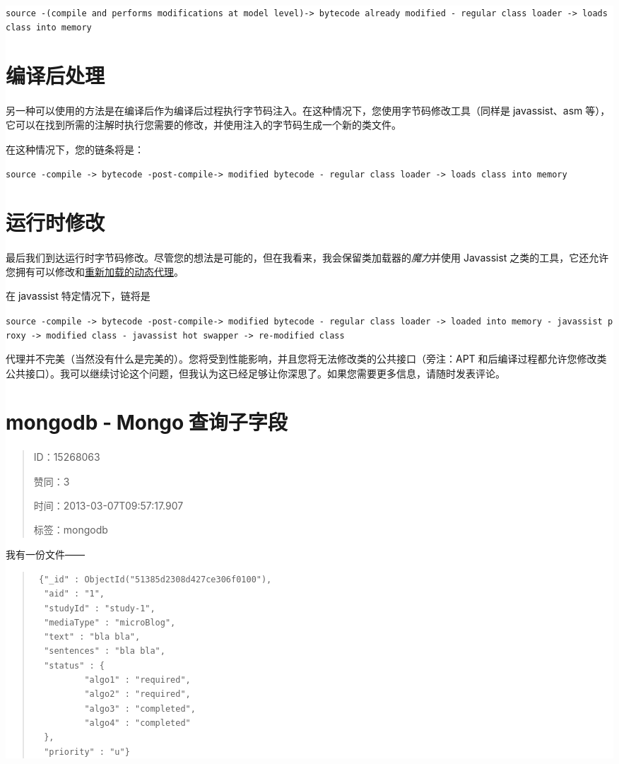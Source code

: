 `source -(compile and performs modifications at model level)-> bytecode already modified - regular class loader -> loads class into memory`

# 编译后处理

另一种可以使用的方法是在编译后作为编译后过程执行字节码注入。在这种情况下，您使用字节码修改工具（同样是 javassist、asm 等），它可以在找到所需的注解时执行您需要的修改，并使用注入的字节码生成一个新的类文件。

在这种情况下，您的链条将是：

`source -compile -> bytecode -post-compile-> modified bytecode - regular class loader -> loads class into memory`

# 运行时修改

最后我们到达运行时字节码修改。尽管您的想法是可能的，但在我看来，我会保留类加载器的*魔力*并使用 Javassist 之类的工具，它还允许您拥有可以修改和[重新加载的](http://www.csg.is.titech.ac.jp/~chiba/javassist/html/javassist/util/HotSwapper.html)[动态代理](http://www.csg.is.titech.ac.jp/~chiba/javassist/html/javassist/util/proxy/package-summary.html)。

在 javassist 特定情况下，链将是

`source -compile -> bytecode -post-compile-> modified bytecode - regular class loader -> loaded into memory - javassist proxy -> modified class - javassist hot swapper -> re-modified class`

代理并不完美（当然没有什么是完美的）。您将受到性能影响，并且您将无法修改类的公共接口（旁注：APT 和后编译过程都允许您修改类公共接口）。我可以继续讨论这个问题，但我认为这已经足够让你深思了。如果您需要更多信息，请随时发表评论。

# mongodb - Mongo 查询子字段

> ID：15268063
> 
> 赞同：3
> 
> 时间：2013-03-07T09:57:17.907
> 
> 标签：mongodb

我有一份文件——

> ```
>  {"_id" : ObjectId("51385d2308d427ce306f0100"),
>   "aid" : "1",
>   "studyId" : "study-1",
>   "mediaType" : "microBlog",
>   "text" : "bla bla",
>   "sentences" : "bla bla",
>   "status" : {
>           "algo1" : "required",
>           "algo2" : "required",
>           "algo3" : "completed",
>           "algo4" : "completed"
>   },
>   "priority" : "u"} 
> ```

